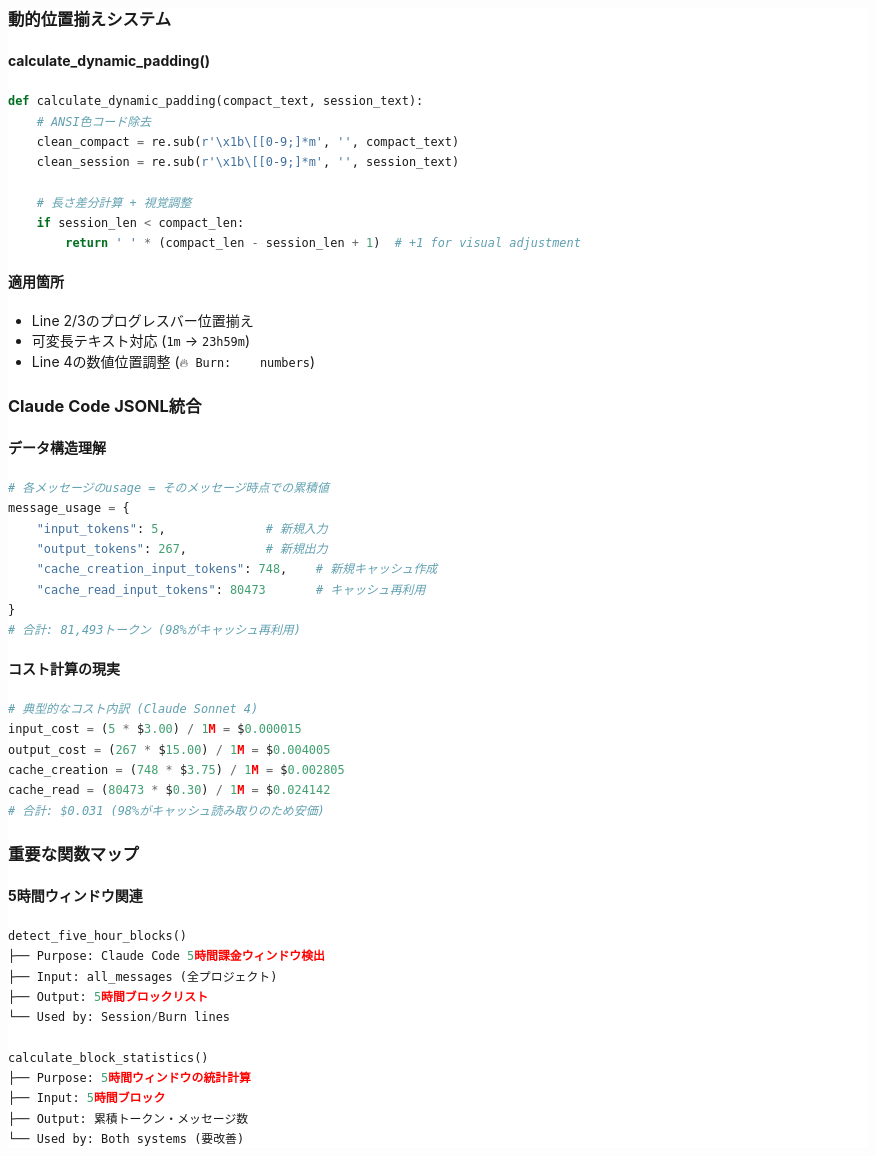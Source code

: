 ### 動的位置揃えシステム

#### calculate_dynamic_padding()
```python
def calculate_dynamic_padding(compact_text, session_text):
    # ANSI色コード除去
    clean_compact = re.sub(r'\x1b\[[0-9;]*m', '', compact_text)
    clean_session = re.sub(r'\x1b\[[0-9;]*m', '', session_text)
    
    # 長さ差分計算 + 視覚調整
    if session_len < compact_len:
        return ' ' * (compact_len - session_len + 1)  # +1 for visual adjustment
```

#### 適用箇所
- Line 2/3のプログレスバー位置揃え
- 可変長テキスト対応 (`1m` → `23h59m`)
- Line 4の数値位置調整 (`🔥 Burn:    numbers`)

### Claude Code JSONL統合

#### データ構造理解
```python
# 各メッセージのusage = そのメッセージ時点での累積値
message_usage = {
    "input_tokens": 5,              # 新規入力
    "output_tokens": 267,           # 新規出力  
    "cache_creation_input_tokens": 748,    # 新規キャッシュ作成
    "cache_read_input_tokens": 80473       # キャッシュ再利用
}
# 合計: 81,493トークン (98%がキャッシュ再利用)
```

#### コスト計算の現実
```python
# 典型的なコスト内訳 (Claude Sonnet 4)
input_cost = (5 * $3.00) / 1M = $0.000015
output_cost = (267 * $15.00) / 1M = $0.004005
cache_creation = (748 * $3.75) / 1M = $0.002805
cache_read = (80473 * $0.30) / 1M = $0.024142
# 合計: $0.031 (98%がキャッシュ読み取りのため安価)
```

### 重要な関数マップ

#### 5時間ウィンドウ関連
```python
detect_five_hour_blocks()
├── Purpose: Claude Code 5時間課金ウィンドウ検出
├── Input: all_messages (全プロジェクト)
├── Output: 5時間ブロックリスト
└── Used by: Session/Burn lines

calculate_block_statistics()
├── Purpose: 5時間ウィンドウの統計計算
├── Input: 5時間ブロック
├── Output: 累積トークン・メッセージ数
└── Used by: Both systems (要改善)
```
